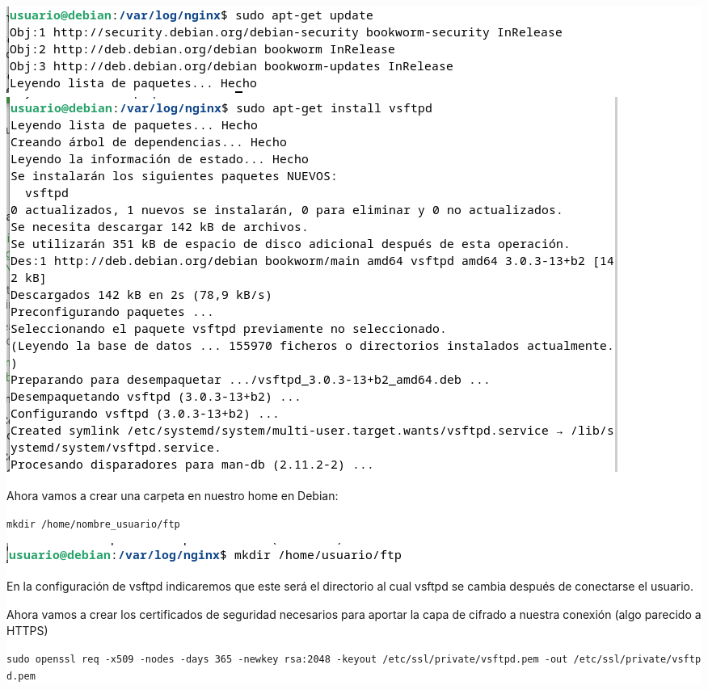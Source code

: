 ![Paso 13](assets/images/practica2_1/SFTP_paso1.png)
![Paso 14](assets/images/practica2_1/SFTP_paso2.png)

Ahora vamos a crear una carpeta en nuestro home en Debian:

`mkdir /home/nombre_usuario/ftp`

![Paso 15](assets/images/practica2_1/SFTP_paso3.png)

En la configuración de vsftpd indicaremos que este será el directorio al cual vsftpd se cambia después de conectarse el usuario.

Ahora vamos a crear los certificados de seguridad necesarios para aportar la capa de cifrado a nuestra conexión (algo parecido a HTTPS)

`sudo openssl req -x509 -nodes -days 365 -newkey rsa:2048 -keyout /etc/ssl/private/vsftpd.pem -out /etc/ssl/private/vsftpd.pem`
